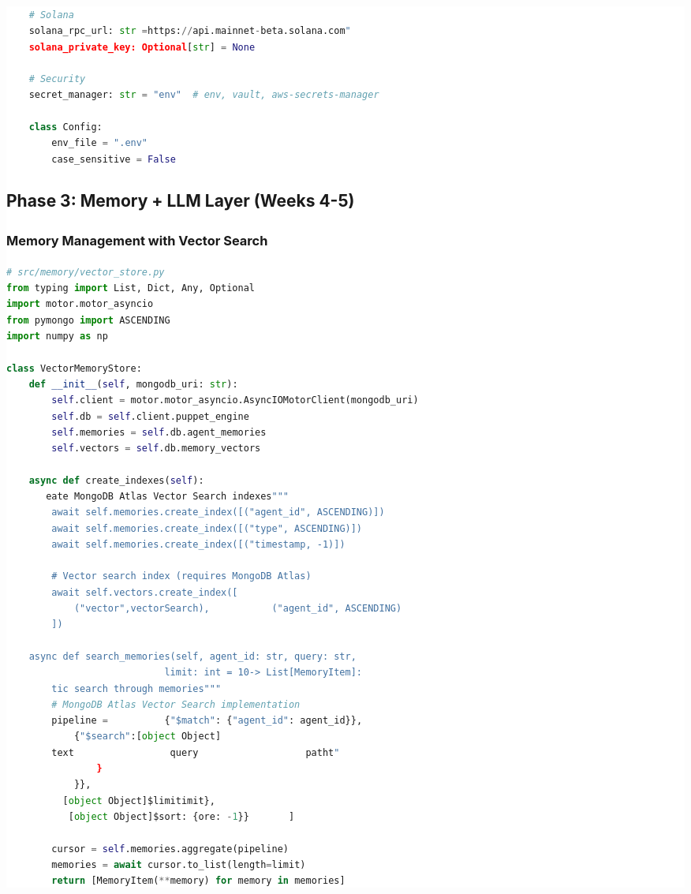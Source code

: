 ```python
    # Solana
    solana_rpc_url: str =https://api.mainnet-beta.solana.com"
    solana_private_key: Optional[str] = None
    
    # Security
    secret_manager: str = "env"  # env, vault, aws-secrets-manager
    
    class Config:
        env_file = ".env"
        case_sensitive = False
```

## Phase 3: Memory + LLM Layer (Weeks 4-5)

### Memory Management with Vector Search
```python
# src/memory/vector_store.py
from typing import List, Dict, Any, Optional
import motor.motor_asyncio
from pymongo import ASCENDING
import numpy as np

class VectorMemoryStore:
    def __init__(self, mongodb_uri: str):
        self.client = motor.motor_asyncio.AsyncIOMotorClient(mongodb_uri)
        self.db = self.client.puppet_engine
        self.memories = self.db.agent_memories
        self.vectors = self.db.memory_vectors
        
    async def create_indexes(self):
       eate MongoDB Atlas Vector Search indexes"""
        await self.memories.create_index([("agent_id", ASCENDING)])
        await self.memories.create_index([("type", ASCENDING)])
        await self.memories.create_index([("timestamp, -1)])
        
        # Vector search index (requires MongoDB Atlas)
        await self.vectors.create_index([
            ("vector",vectorSearch),           ("agent_id", ASCENDING)
        ])
    
    async def search_memories(self, agent_id: str, query: str, 
                            limit: int = 10-> List[MemoryItem]:
        tic search through memories"""
        # MongoDB Atlas Vector Search implementation
        pipeline =          {"$match": {"agent_id": agent_id}},
            {"$search":[object Object]
        text                 query                   patht"
                }
            }},
          [object Object]$limitimit},
           [object Object]$sort: {ore: -1}}       ]
        
        cursor = self.memories.aggregate(pipeline)
        memories = await cursor.to_list(length=limit)
        return [MemoryItem(**memory) for memory in memories]
```
